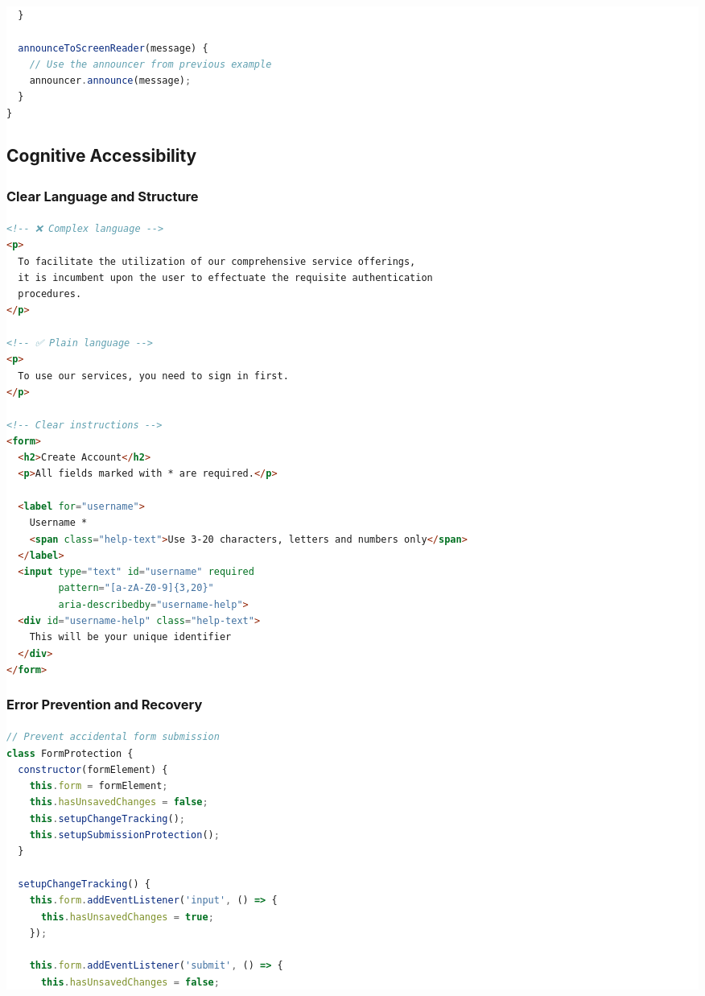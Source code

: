 ```javascript
  }
  
  announceToScreenReader(message) {
    // Use the announcer from previous example
    announcer.announce(message);
  }
}
```

## Cognitive Accessibility

### Clear Language and Structure

```html
<!-- ❌ Complex language -->
<p>
  To facilitate the utilization of our comprehensive service offerings,
  it is incumbent upon the user to effectuate the requisite authentication
  procedures.
</p>

<!-- ✅ Plain language -->
<p>
  To use our services, you need to sign in first.
</p>

<!-- Clear instructions -->
<form>
  <h2>Create Account</h2>
  <p>All fields marked with * are required.</p>
  
  <label for="username">
    Username *
    <span class="help-text">Use 3-20 characters, letters and numbers only</span>
  </label>
  <input type="text" id="username" required 
         pattern="[a-zA-Z0-9]{3,20}"
         aria-describedby="username-help">
  <div id="username-help" class="help-text">
    This will be your unique identifier
  </div>
</form>
```

### Error Prevention and Recovery

```javascript
// Prevent accidental form submission
class FormProtection {
  constructor(formElement) {
    this.form = formElement;
    this.hasUnsavedChanges = false;
    this.setupChangeTracking();
    this.setupSubmissionProtection();
  }
  
  setupChangeTracking() {
    this.form.addEventListener('input', () => {
      this.hasUnsavedChanges = true;
    });
    
    this.form.addEventListener('submit', () => {
      this.hasUnsavedChanges = false;
```